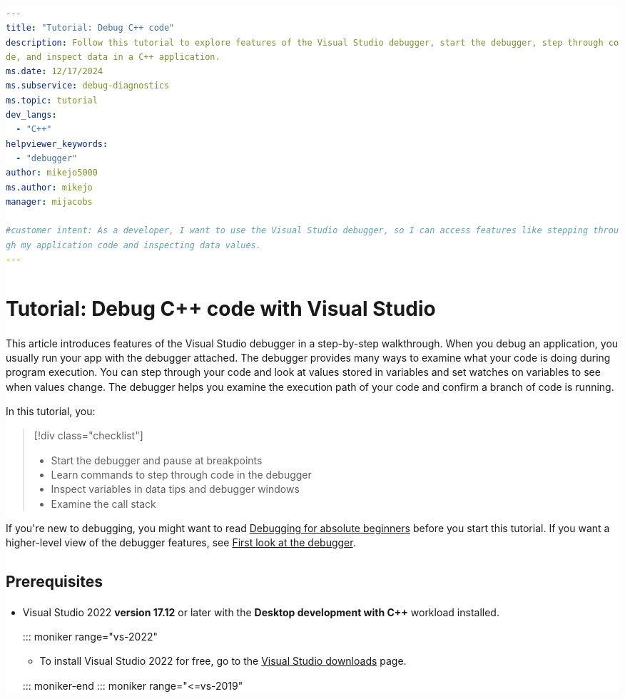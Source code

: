 ```yaml
---
title: "Tutorial: Debug C++ code"
description: Follow this tutorial to explore features of the Visual Studio debugger, start the debugger, step through code, and inspect data in a C++ application.
ms.date: 12/17/2024
ms.subservice: debug-diagnostics
ms.topic: tutorial
dev_langs:
  - "C++"
helpviewer_keywords:
  - "debugger"
author: mikejo5000
ms.author: mikejo
manager: mijacobs

#customer intent: As a developer, I want to use the Visual Studio debugger, so I can access features like stepping through my application code and inspecting data values.
---
```


# Tutorial: Debug C++ code with Visual Studio

This article introduces features of the Visual Studio debugger in a step-by-step walkthrough. When you debug an application, you usually run your app with the debugger attached. The debugger provides many ways to examine what your code is doing during program execution. You can step through your code and look at values stored in variables and set watches on variables to see when values change. The debugger helps you examine the execution path of your code and confirm a branch of code is running.

In this tutorial, you:

> [!div class="checklist"]
> * Start the debugger and pause at breakpoints
> * Learn commands to step through code in the debugger
> * Inspect variables in data tips and debugger windows
> * Examine the call stack

If you're new to debugging, you might want to read [Debugging for absolute beginners](./debugging-absolute-beginners.md) before you start this tutorial. If you want a higher-level view of the debugger features, see [First look at the debugger](./debugger-feature-tour.md).

## Prerequisites

- Visual Studio 2022 **version 17.12** or later with the **Desktop development with C++** workload installed.

   ::: moniker range="vs-2022"

   - To install Visual Studio 2022 for free, go to the [Visual Studio downloads](https://visualstudio.microsoft.com/downloads/?cid=learn-onpage-download-cta) page.

   ::: moniker-end
   ::: moniker range="<=vs-2019"
